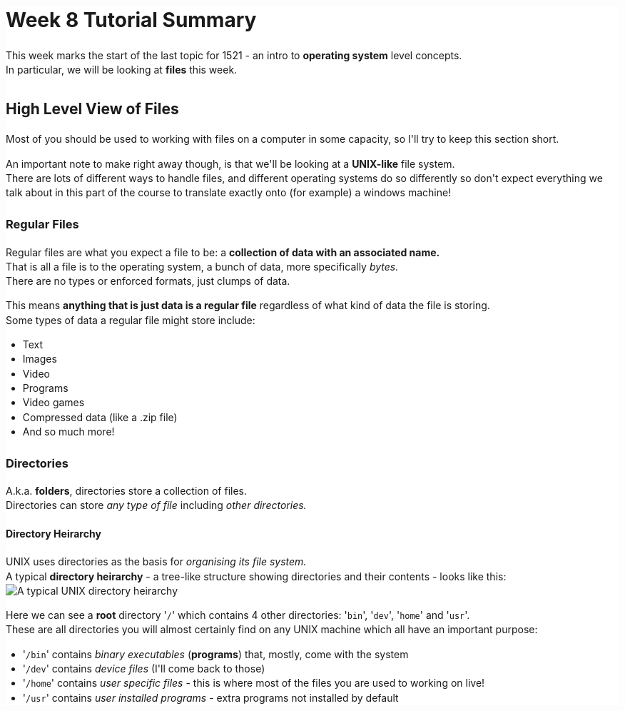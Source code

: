 # Week 8 Tutorial Summary
This week marks the start of the last topic for 1521 - an intro to **operating system** level concepts.  
In particular, we will be looking at **files** this week.

## High Level View of Files
Most of you should be used to working with files on a computer in some capacity, so I'll try to keep this section short.

An important note to make right away though, is that we'll be looking at a **UNIX-like** file system.  
There are lots of different ways to handle files, and different operating systems do so differently so don't expect everything we talk about in this part of the course to translate exactly onto (for example) a windows machine!

### Regular Files
Regular files are what you expect a file to be: a **collection of data with an associated name.**  
That is all a file is to the operating system, a bunch of data, more specifically *bytes.*  
There are no types or enforced formats, just clumps of data.

This means **anything that is just data is a regular file** regardless of what kind of data the file is storing.  
Some types of data a regular file might store include:
- Text
- Images
- Video
- Programs
- Video games
- Compressed data (like a .zip file)
- And so much more!

### Directories
A.k.a. **folders**, directories store a collection of files.  
Directories can store *any type of file* including *other directories.*

#### Directory Heirarchy
UNIX uses directories as the basis for *organising its file system.*  
A typical **directory heirarchy** - a tree-like structure showing directories and their contents - looks like this:  
![A typical UNIX directory heirarchy](https://cgi.cse.unsw.edu.au/~cs1521/24T2/tut/08/q-fs-objects/filesystem.png)

Here we can see a **root** directory '`/`' which contains 4 other directories: '`bin`', '`dev`', '`home`' and '`usr`'.  
These are all directories you will almost certainly find on any UNIX machine which all have an important purpose:

- '`/bin`' contains *binary executables* (**programs**) that, mostly, come with the system
- '`/dev`' contains *device files* (I'll come back to those)
- '`/home`' contains *user specific files* - this is where most of the files you are used to working on live!
- '`/usr`' contains *user installed programs* - extra programs not installed by default
